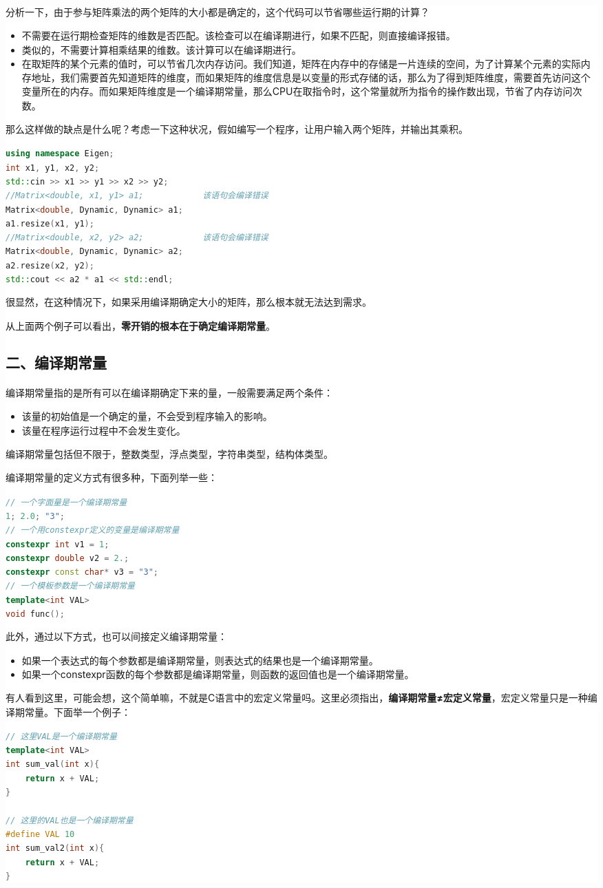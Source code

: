 分析一下，由于参与矩阵乘法的两个矩阵的大小都是确定的，这个代码可以节省哪些运行期的计算？

* 不需要在运行期检查矩阵的维数是否匹配。该检查可以在编译期进行，如果不匹配，则直接编译报错。
* 类似的，不需要计算相乘结果的维数。该计算可以在编译期进行。
* 在取矩阵的某个元素的值时，可以节省几次内存访问。我们知道，矩阵在内存中的存储是一片连续的空间，为了计算某个元素的实际内存地址，我们需要首先知道矩阵的维度，而如果矩阵的维度信息是以变量的形式存储的话，那么为了得到矩阵维度，需要首先访问这个变量所在的内存。而如果矩阵维度是一个编译期常量，那么CPU在取指令时，这个常量就所为指令的操作数出现，节省了内存访问次数。

那么这样做的缺点是什么呢？考虑一下这种状况，假如编写一个程序，让用户输入两个矩阵，并输出其乘积。

```c++
using namespace Eigen;
int x1, y1, x2, y2;
std::cin >> x1 >> y1 >> x2 >> y2;
//Matrix<double, x1, y1> a1;			该语句会编译错误
Matrix<double, Dynamic, Dynamic> a1;
a1.resize(x1, y1);
//Matrix<double, x2, y2> a2;			该语句会编译错误
Matrix<double, Dynamic, Dynamic> a2;
a2.resize(x2, y2);
std::cout << a2 * a1 << std::endl;
```

很显然，在这种情况下，如果采用编译期确定大小的矩阵，那么根本就无法达到需求。

从上面两个例子可以看出，**零开销的根本在于确定编译期常量**。

## 二、编译期常量

编译期常量指的是所有可以在编译期确定下来的量，一般需要满足两个条件：

* 该量的初始值是一个确定的量，不会受到程序输入的影响。
* 该量在程序运行过程中不会发生变化。

编译期常量包括但不限于，整数类型，浮点类型，字符串类型，结构体类型。

编译期常量的定义方式有很多种，下面列举一些：

```c++
// 一个字面量是一个编译期常量
1; 2.0; "3";
// 一个用constexpr定义的变量是编译期常量
constexpr int v1 = 1;
constexpr double v2 = 2.;
constexpr const char* v3 = "3";
// 一个模板参数是一个编译期常量
template<int VAL>
void func();
```

此外，通过以下方式，也可以间接定义编译期常量：

* 如果一个表达式的每个参数都是编译期常量，则表达式的结果也是一个编译期常量。
* 如果一个constexpr函数的每个参数都是编译期常量，则函数的返回值也是一个编译期常量。

有人看到这里，可能会想，这个简单嘛，不就是C语言中的宏定义常量吗。这里必须指出，**编译期常量≠宏定义常量**，宏定义常量只是一种编译期常量。下面举一个例子：

```c++
// 这里VAL是一个编译期常量
template<int VAL>
int sum_val(int x){
    return x + VAL;
}

// 这里的VAL也是一个编译期常量
#define VAL 10
int sum_val2(int x){
    return x + VAL;
}
```
